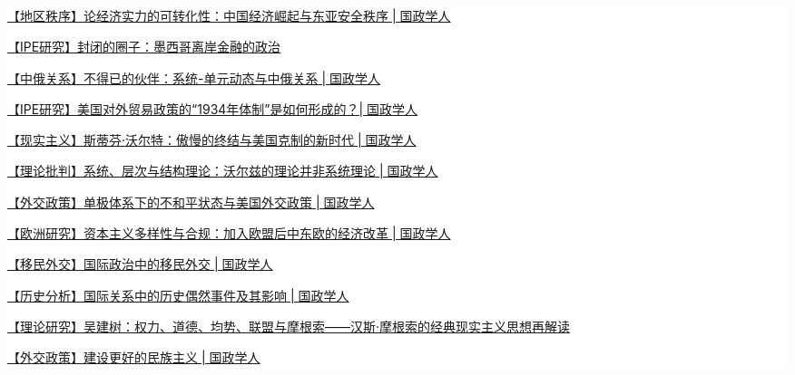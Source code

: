 [【地区秩序】论经济实力的可转化性：中国经济崛起与东亚安全秩序 |
国政学人](http://mp.weixin.qq.com/s?__biz=MzI3MTYzMzE5Mw==&mid=2247489851&idx=1&sn=538c1798944da03569966bca343b221f&chksm=eb3f877ddc480e6bb675dea02c5e5b67f6869e335cc62cc5d87f89313d734a7bf9ca28d778d1&scene=21#wechat_redirect)  

[【IPE研究】封闭的圈子：墨西哥离岸金融的政治](http://mp.weixin.qq.com/s?__biz=MzI3MTYzMzE5Mw==&mid=2247489873&idx=1&sn=2f7ac5233daa9e35f9dbac2bb6a291bd&chksm=eb3f8717dc480e01dbb1bd81bc2724e8d47e92c259619da17f5f0aefafb7240b2e751e2c8411&scene=21#wechat_redirect)  

[【中俄关系】不得已的伙伴：系统-单元动态与中俄关系 |
国政学人](http://mp.weixin.qq.com/s?__biz=MzI3MTYzMzE5Mw==&mid=2247489885&idx=1&sn=74ec3a28d640c37f4a4d02b993d2cbc6&chksm=eb3f871bdc480e0db2a92fea3c3671f3c6667a4fa7ef75e3d663e5c9b2dacb3a8ae96a700e75&scene=21#wechat_redirect)  

[【IPE研究】美国对外贸易政策的“1934年体制”是如何形成的？|
国政学人](http://mp.weixin.qq.com/s?__biz=MzI3MTYzMzE5Mw==&mid=2247489904&idx=1&sn=1eefc55ee262aa61a30ceacddeb59043&chksm=eb3f8736dc480e2082f3eaba8c9994664b132e7f599157bbcc877aec69572b763abe544097bf&scene=21#wechat_redirect)  

[【现实主义】斯蒂芬·沃尔特：傲慢的终结与美国克制的新时代 |
国政学人](http://mp.weixin.qq.com/s?__biz=MzI3MTYzMzE5Mw==&mid=2247489922&idx=1&sn=f03efb35bdfb06bc2d056b3022224fc9&chksm=eb3f87c4dc480ed26b7cc73db886a645423ba8228604a9ead7d2320e314bea4758b721028dce&scene=21#wechat_redirect)  

[【理论批判】系统、层次与结构理论：沃尔兹的理论并非系统理论 |
国政学人](http://mp.weixin.qq.com/s?__biz=MzI3MTYzMzE5Mw==&mid=2247489951&idx=1&sn=0bf1fa028155c72977ec3f7d5a37c5c1&chksm=eb3f87d9dc480ecf7b86be2a2f680abe161626aa3f60bf678433f9e91c74092db3cf61817ed8&scene=21#wechat_redirect)  

[【外交政策】单极体系下的不和平状态与美国外交政策 |
国政学人](http://mp.weixin.qq.com/s?__biz=MzI3MTYzMzE5Mw==&mid=2247489957&idx=1&sn=eaad402ee0c876bf0d7b6f600690d8d2&chksm=eb3f87e3dc480ef59ecdf95ce1f2011be4cf00edcc253bcf453325c2387dc4366546464a89c8&scene=21#wechat_redirect)  

[【欧洲研究】资本主义多样性与合规：加入欧盟后中东欧的经济改革 |
国政学人](http://mp.weixin.qq.com/s?__biz=MzI3MTYzMzE5Mw==&mid=2247489972&idx=1&sn=a28de1c2ef65036c0425f68722a3dcd1&chksm=eb3f87f2dc480ee46f402e0240c340a6b03d23610e149e308039016c88c2f9962d103b57db23&scene=21#wechat_redirect)  

[【移民外交】国际政治中的移民外交 |
国政学人](http://mp.weixin.qq.com/s?__biz=MzI3MTYzMzE5Mw==&mid=2247489984&idx=1&sn=ec473375eba06373a2845141c4558692&chksm=eb3f8786dc480e90c3e09a904d3aa730330f135662fd4749d87b3682014f7b5d89912bcd5680&scene=21#wechat_redirect)  

[【历史分析】国际关系中的历史偶然事件及其影响 |
国政学人](http://mp.weixin.qq.com/s?__biz=MzI3MTYzMzE5Mw==&mid=2247490039&idx=1&sn=79b35b9cc917c55fb9d693838f93d4f1&chksm=eb3f87b1dc480ea78fb6d0fac2171ef1d4be190b5b8aa6edc27fb4bccf72e2af54c2c871fa02&scene=21#wechat_redirect)  

[【理论研究】吴建树：权力、道德、均势、联盟与摩根索——汉斯·摩根索的经典现实主义思想再解读](http://mp.weixin.qq.com/s?__biz=MzI3MTYzMzE5Mw==&mid=2247490069&idx=1&sn=a26f5df70e5e69bd73b823d9294749fa&chksm=eb3f8453dc480d457c6b6ca577a01a2fee4960321957b62c5e5be55a75cf6bad2aa244157904&scene=21#wechat_redirect)  

[【外交政策】建设更好的民族主义 |
国政学人](http://mp.weixin.qq.com/s?__biz=MzI3MTYzMzE5Mw==&mid=2247490085&idx=1&sn=aa0a422a9f3c2a094a391c7da1916406&chksm=eb3f8463dc480d75a68635b598ba8fd745642ba036aca8ef1689f6036fc86da30a1ea5f28071&scene=21#wechat_redirect)  
